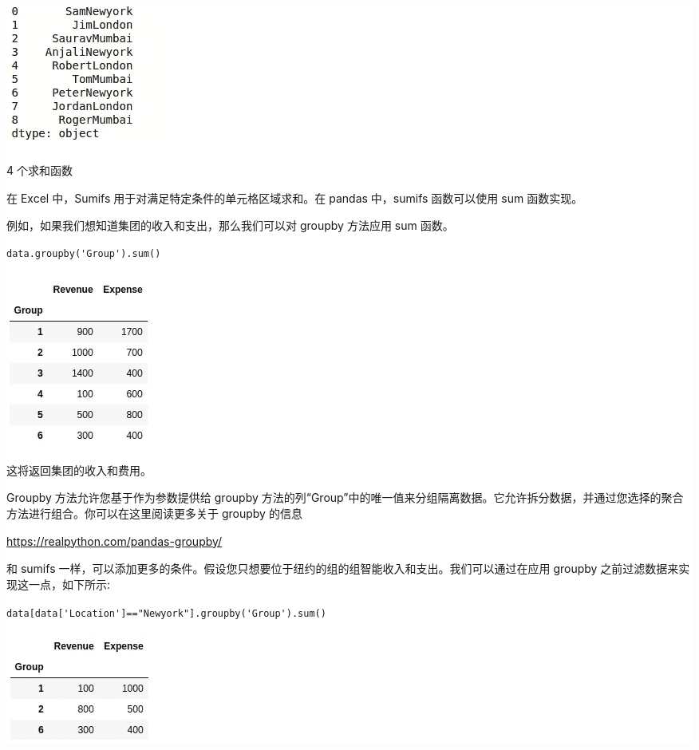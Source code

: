 ![](img/54f9668344776d31e89e5454089768ae.png)

4 个求和函数

在 Excel 中，Sumifs 用于对满足特定条件的单元格区域求和。在 pandas 中，sumifs 函数可以使用 sum 函数实现。

例如，如果我们想知道集团的收入和支出，那么我们可以对 groupby 方法应用 sum 函数。

```
data.groupby('Group').sum()
```

![](img/4c94a0cd381684271e1e7ab52d6b0bc5.png)

这将返回集团的收入和费用。

Groupby 方法允许您基于作为参数提供给 groupby 方法的列“Group”中的唯一值来分组隔离数据。它允许拆分数据，并通过您选择的聚合方法进行组合。你可以在这里阅读更多关于 groupby 的信息

https://realpython.com/pandas-groupby/

和 sumifs 一样，可以添加更多的条件。假设您只想要位于纽约的组的组智能收入和支出。我们可以通过在应用 groupby 之前过滤数据来实现这一点，如下所示:

```
data[data['Location']=="Newyork"].groupby('Group').sum()
```

![](img/a1a4c2809e5f88209eeef83125942203.png)
